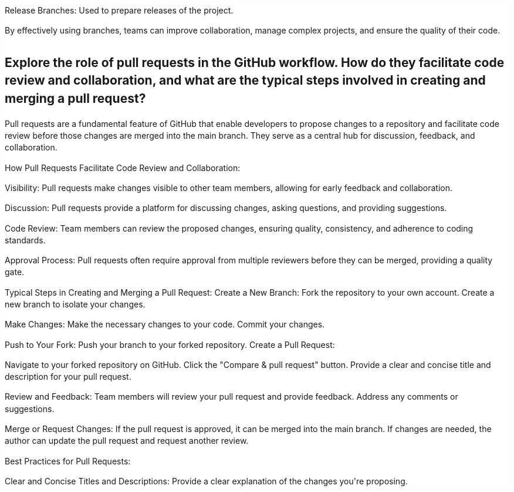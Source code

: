 Release Branches: Used to prepare releases of the project.

By effectively using branches, teams can improve collaboration, manage complex projects, and ensure the quality of their code.

## Explore the role of pull requests in the GitHub workflow. How do they facilitate code review and collaboration, and what are the typical steps involved in creating and merging a pull request?

Pull requests are a fundamental feature of GitHub that enable developers to propose changes to a repository and facilitate code review before those changes are merged into the main branch. They serve as a central hub for discussion, feedback, and collaboration.

How Pull Requests Facilitate Code Review and Collaboration:

Visibility: Pull requests make changes visible to other team members, allowing for early feedback and collaboration.

Discussion: Pull requests provide a platform for discussing changes, asking questions, and providing suggestions.

Code Review: Team members can review the proposed changes, ensuring quality, consistency, and adherence to coding standards.

Approval Process: Pull requests often require approval from multiple reviewers before they can be merged, providing a quality gate.

Typical Steps in Creating and Merging a Pull Request:
Create a New Branch:
Fork the repository to your own account.
Create a new branch to isolate your changes.

Make Changes:
Make the necessary changes to your code.
Commit your changes.

Push to Your Fork:
Push your branch to your forked repository.
Create a Pull Request:

Navigate to your forked repository on GitHub.
Click the "Compare & pull request" button.
Provide a clear and concise title and description for your pull request.

Review and Feedback:
Team members will review your pull request and provide feedback.
Address any comments or suggestions.

Merge or Request Changes:
If the pull request is approved, it can be merged into the main branch.
If changes are needed, the author can update the pull request and request another review.

Best Practices for Pull Requests:

Clear and Concise Titles and Descriptions: Provide a clear explanation of the changes you're proposing.
